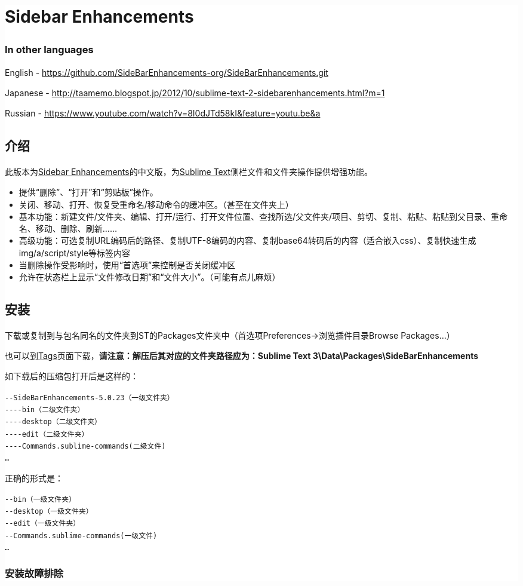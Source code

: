 # Sidebar Enhancements

### In other languages

English - <https://github.com/SideBarEnhancements-org/SideBarEnhancements.git>

Japanese - <http://taamemo.blogspot.jp/2012/10/sublime-text-2-sidebarenhancements.html?m=1>

Russian - <https://www.youtube.com/watch?v=8I0dJTd58kI&feature=youtu.be&a>

## 介绍

此版本为[Sidebar Enhancements](https://github.com/SideBarEnhancements-org/SideBarEnhancements)的中文版，为[Sublime Text](http://www.sublimetext.com/)侧栏文件和文件夹操作提供增强功能。

- 提供“删除”、“打开”和“剪贴板”操作。
- 关闭、移动、打开、恢复受重命名/移动命令的缓冲区。（甚至在文件夹上）
- 基本功能：新建文件/文件夹、编辑、打开/运行、打开文件位置、查找所选/父文件夹/项目、剪切、复制、粘贴、粘贴到父目录、重命名、移动、删除、刷新……
- 高级功能：可选复制URL编码后的路径、复制UTF-8编码的内容、复制base64转码后的内容（适合嵌入css）、复制快速生成img/a/script/style等标签内容
- 当删除操作受影响时，使用“首选项”来控制是否关闭缓冲区
- 允许在状态栏上显示“文件修改日期”和“文件大小”。（可能有点儿麻烦）



## 安装

下载或复制到与包名同名的文件夹到ST的Packages文件夹中（首选项Preferences->浏览插件目录Browse Packages...）


也可以到[Tags](https://github.com/52fisher/SideBarEnhancements/tags)页面下载，**请注意：解压后其对应的文件夹路径应为：Sublime Text 3\Data\Packages\SideBarEnhancements**

如下载后的压缩包打开后是这样的：


```
--SideBarEnhancements-5.0.23（一级文件夹）
----bin（二级文件夹）
----desktop（二级文件夹）
----edit（二级文件夹）
----Commands.sublime-commands(二级文件)
…
```
正确的形式是：
```
--bin（一级文件夹）
--desktop（一级文件夹）
--edit（一级文件夹）
--Commands.sublime-commands(一级文件)
…
```

### **安装故障排除**

